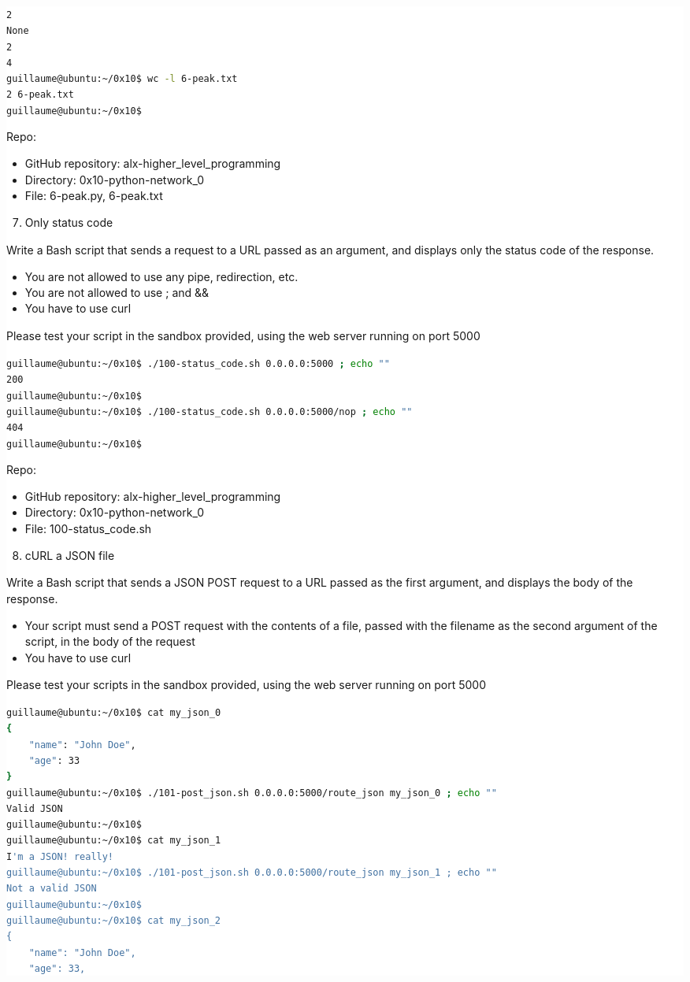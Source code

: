 ```bash
2
None
2
4
guillaume@ubuntu:~/0x10$ wc -l 6-peak.txt 
2 6-peak.txt
guillaume@ubuntu:~/0x10$
```

Repo:

+ GitHub repository: alx-higher_level_programming
+ Directory: 0x10-python-network_0
+ File: 6-peak.py, 6-peak.txt

7. Only status code

Write a Bash script that sends a request to a URL passed as an argument, and displays only the status code of the response.

+ You are not allowed to use any pipe, redirection, etc.
+ You are not allowed to use ; and &&
+ You have to use curl

Please test your script in the sandbox provided, using the web server running on port 5000

```bash
guillaume@ubuntu:~/0x10$ ./100-status_code.sh 0.0.0.0:5000 ; echo ""
200
guillaume@ubuntu:~/0x10$ 
guillaume@ubuntu:~/0x10$ ./100-status_code.sh 0.0.0.0:5000/nop ; echo ""
404
guillaume@ubuntu:~/0x10$
```

Repo:

+ GitHub repository: alx-higher_level_programming
+ Directory: 0x10-python-network_0
+ File: 100-status_code.sh
   
8. cURL a JSON file

Write a Bash script that sends a JSON POST request to a URL passed as the first argument, and displays the body of the response.

+ Your script must send a POST request with the contents of a file, passed with the filename as the second argument of the script, in the body of the request
+ You have to use curl

Please test your scripts in the sandbox provided, using the web server running on port 5000

```bash
guillaume@ubuntu:~/0x10$ cat my_json_0
{
    "name": "John Doe",
    "age": 33
}
guillaume@ubuntu:~/0x10$ ./101-post_json.sh 0.0.0.0:5000/route_json my_json_0 ; echo ""
Valid JSON
guillaume@ubuntu:~/0x10$ 
guillaume@ubuntu:~/0x10$ cat my_json_1
I'm a JSON! really!
guillaume@ubuntu:~/0x10$ ./101-post_json.sh 0.0.0.0:5000/route_json my_json_1 ; echo ""
Not a valid JSON
guillaume@ubuntu:~/0x10$ 
guillaume@ubuntu:~/0x10$ cat my_json_2
{
    "name": "John Doe",
    "age": 33,
```